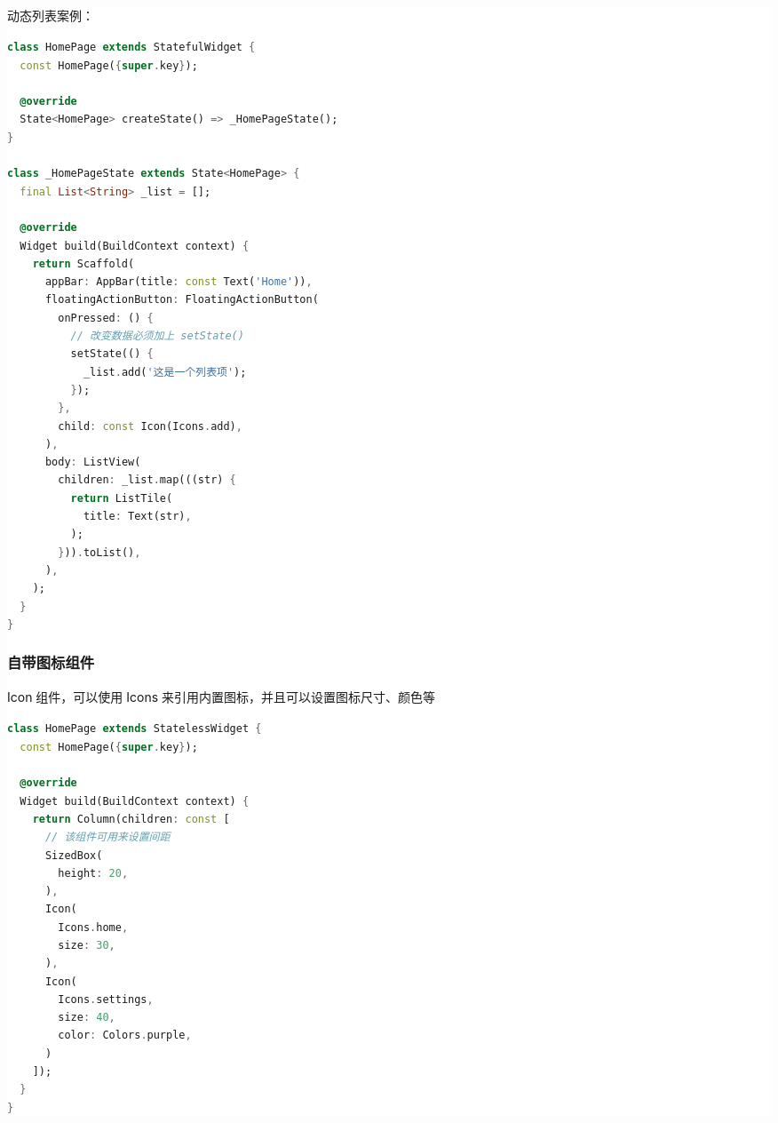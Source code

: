 
动态列表案例：

```dart
class HomePage extends StatefulWidget {
  const HomePage({super.key});

  @override
  State<HomePage> createState() => _HomePageState();
}

class _HomePageState extends State<HomePage> {
  final List<String> _list = [];

  @override
  Widget build(BuildContext context) {
    return Scaffold(
      appBar: AppBar(title: const Text('Home')),
      floatingActionButton: FloatingActionButton(
        onPressed: () {
          // 改变数据必须加上 setState()
          setState(() {
            _list.add('这是一个列表项');
          });
        },
        child: const Icon(Icons.add),
      ),
      body: ListView(
        children: _list.map(((str) {
          return ListTile(
            title: Text(str),
          );
        })).toList(),
      ),
    );
  }
}
```

### 自带图标组件

Icon 组件，可以使用 Icons 来引用内置图标，并且可以设置图标尺寸、颜色等

```dart
class HomePage extends StatelessWidget {
  const HomePage({super.key});

  @override
  Widget build(BuildContext context) {
    return Column(children: const [
      // 该组件可用来设置间距
      SizedBox(
        height: 20,
      ),
      Icon(
        Icons.home,
        size: 30,
      ),
      Icon(
        Icons.settings,
        size: 40,
        color: Colors.purple,
      )
    ]);
  }
}
```